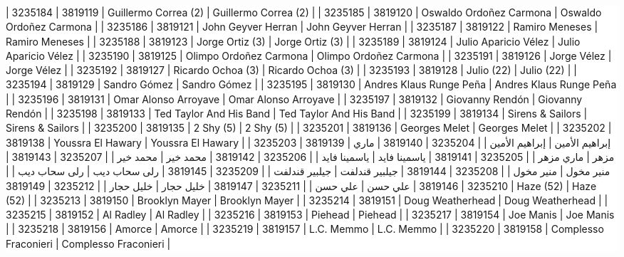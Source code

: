 | 3235184 | 3819119 | Guillermo Correa (2) | Guillermo Correa (2) |
| 3235185 | 3819120 | Oswaldo Ordoñez Carmona | Oswaldo Ordoñez Carmona |
| 3235186 | 3819121 | John Geyver Herran | John Geyver Herran |
| 3235187 | 3819122 | Ramiro Meneses | Ramiro Meneses |
| 3235188 | 3819123 | Jorge Ortiz (3) | Jorge Ortiz (3) |
| 3235189 | 3819124 | Julio Aparicio Vélez | Julio Aparicio Vélez |
| 3235190 | 3819125 | Olimpo Ordoñez Carmona | Olimpo Ordoñez Carmona |
| 3235191 | 3819126 | Jorge Vélez | Jorge Vélez |
| 3235192 | 3819127 | Ricardo Ochoa (3) | Ricardo Ochoa (3) |
| 3235193 | 3819128 | Julio (22) | Julio (22) |
| 3235194 | 3819129 | Sandro Gómez | Sandro Gómez |
| 3235195 | 3819130 | Andres Klaus Runge Peña | Andres Klaus Runge Peña |
| 3235196 | 3819131 | Omar Alonso Arroyave | Omar Alonso Arroyave |
| 3235197 | 3819132 | Giovanny Rendón | Giovanny Rendón |
| 3235198 | 3819133 | Ted Taylor And His Band | Ted Taylor And His Band |
| 3235199 | 3819134 | Sirens & Sailors | Sirens & Sailors |
| 3235200 | 3819135 | 2 Shy (5) | 2 Shy (5) |
| 3235201 | 3819136 | Georges Melet | Georges Melet |
| 3235202 | 3819138 | Youssra El Hawary | Youssra El Hawary |
| 3235203 | 3819139 | إبراهيم الأمين | إبراهيم الأمين |
| 3235204 | 3819140 | ماري مزهر | ماري مزهر |
| 3235205 | 3819141 | ياسمينا فايد | ياسمينا فايد |
| 3235206 | 3819142 | محمد خير | محمد خير |
| 3235207 | 3819143 | منير مخول | منير مخول |
| 3235208 | 3819144 | جيلبير قندلفت | جيلبير قندلفت |
| 3235209 | 3819145 | رلى سحاب ديب | رلى سحاب ديب |
| 3235210 | 3819146 | علي حسن | علي حسن |
| 3235211 | 3819147 | خليل حجار | خليل حجار |
| 3235212 | 3819149 | Haze (52) | Haze (52) |
| 3235213 | 3819150 | Brooklyn Mayer | Brooklyn Mayer |
| 3235214 | 3819151 | Doug Weatherhead | Doug Weatherhead |
| 3235215 | 3819152 | Al Radley | Al Radley |
| 3235216 | 3819153 | Piehead | Piehead |
| 3235217 | 3819154 | Joe Manis | Joe Manis |
| 3235218 | 3819156 | Amorce | Amorce |
| 3235219 | 3819157 | L.C. Memmo | L.C. Memmo |
| 3235220 | 3819158 | Complesso Fraconieri | Complesso Fraconieri |